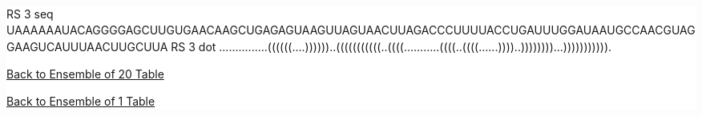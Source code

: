 
<tr>
<td markdown="span">RS 3 seq </td>
<td markdown="span"> UAAAAAAUACAGGGGAGCUUGUGAACAAGCUGAGAGUAAGUUAGUAACUUAGACCCUUUUACCUGAUUUGGAUAAUGCCAACGUAGGAAGUCAUUUAACUUGCUUA
</td>
</tr>


<tr>
<td markdown="span">RS 3 dot </td>
<td markdown="span"> ...............((((((....))))))..(((((((((((..((((...........((((..((((......))))..))))))))...))))))))))).
</td>
</tr>

</tbody>
</table>


</div>


[Back to Ensemble of 20 Table](../../display_436)

[Back to Ensemble of 1 Table](../../display_1533)
